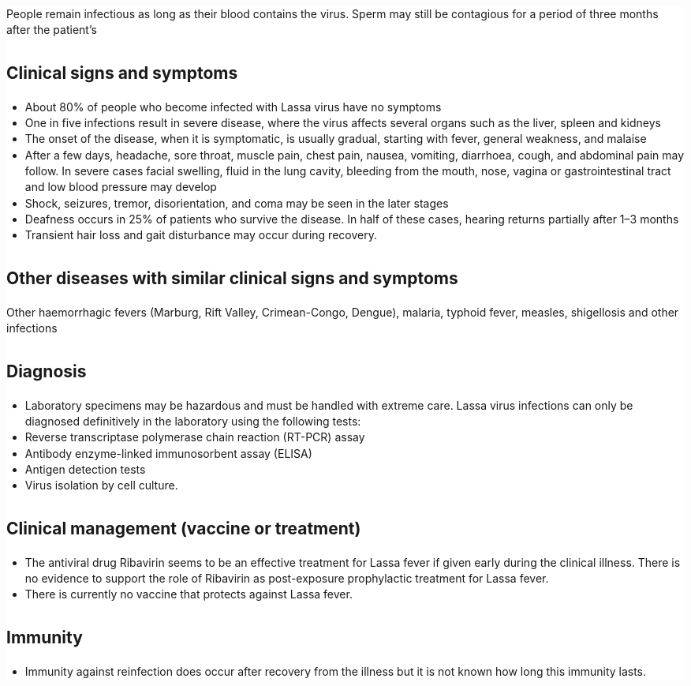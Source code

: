 People remain infectious as long as their blood contains the virus. Sperm may still be contagious for a period of three months after the patient’s 

</div> 



<div class="hide profile2 profile3" markdown="1"> 

## Clinical signs and symptoms

-	About 80% of people who become infected with Lassa virus have no symptoms
-	One in five infections result in severe disease, where the virus affects several organs such as the liver, spleen and kidneys
-	The onset of the disease, when it is symptomatic, is usually gradual, starting with fever, general weakness, and malaise
-	After a few days, headache, sore throat, muscle pain, chest pain, nausea, vomiting, diarrhoea, cough, and abdominal pain may follow. In severe cases facial swelling, fluid in the lung cavity, bleeding from the mouth, nose, vagina or gastrointestinal tract and low blood pressure may develop
-	Shock, seizures, tremor, disorientation, and coma may be seen in the later stages
-	Deafness occurs in 25% of patients who survive the disease. In half of these cases, hearing returns partially after 1–3 months
-	Transient hair loss and gait disturbance may occur during recovery.

## Other diseases with similar clinical signs and symptoms

Other haemorrhagic fevers (Marburg, Rift Valley, Crimean-Congo, Dengue), malaria, typhoid fever, measles, shigellosis and other infections

## Diagnosis

-	Laboratory specimens may be hazardous and must be handled with extreme care. Lassa virus infections can only be diagnosed definitively in the laboratory using the following tests:
-	Reverse transcriptase polymerase chain reaction (RT-PCR) assay
-	Antibody enzyme-linked immunosorbent assay (ELISA)
-	Antigen detection tests
-	Virus isolation by cell culture.

## Clinical management (vaccine or treatment)

-	The antiviral drug Ribavirin seems to be an effective treatment for Lassa fever if given early during the clinical illness. There is no evidence to support the role of Ribavirin as post-exposure prophylactic treatment for Lassa fever.
-	There is currently no vaccine that protects against Lassa fever.

## Immunity

-	Immunity against reinfection does occur after recovery from the illness but it is not known how long this immunity lasts.

</div> 

